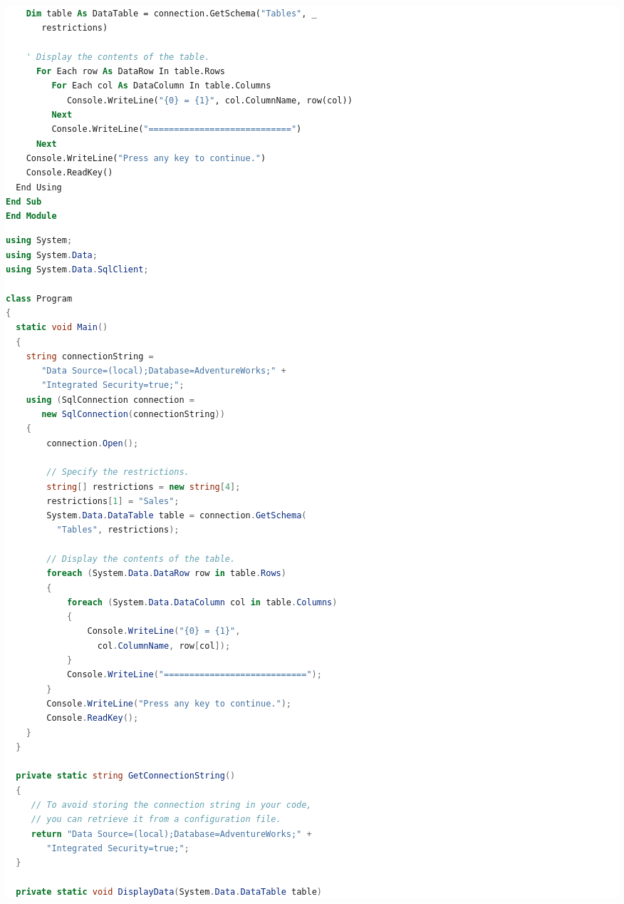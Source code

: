 ```vb  
    Dim table As DataTable = connection.GetSchema("Tables", _  
       restrictions)  
  
    ' Display the contents of the table.  
      For Each row As DataRow In table.Rows  
         For Each col As DataColumn In table.Columns  
            Console.WriteLine("{0} = {1}", col.ColumnName, row(col))  
         Next  
         Console.WriteLine("============================")  
      Next  
    Console.WriteLine("Press any key to continue.")  
    Console.ReadKey()  
  End Using  
End Sub  
End Module  
```  
  
```csharp  
using System;  
using System.Data;  
using System.Data.SqlClient;  
  
class Program  
{  
  static void Main()  
  {  
    string connectionString =   
       "Data Source=(local);Database=AdventureWorks;" +  
       "Integrated Security=true;";  
    using (SqlConnection connection =  
       new SqlConnection(connectionString))  
    {  
        connection.Open();  
  
        // Specify the restrictions.  
        string[] restrictions = new string[4];  
        restrictions[1] = "Sales";  
        System.Data.DataTable table = connection.GetSchema(  
          "Tables", restrictions);  
  
        // Display the contents of the table.  
        foreach (System.Data.DataRow row in table.Rows)  
        {  
            foreach (System.Data.DataColumn col in table.Columns)  
            {  
                Console.WriteLine("{0} = {1}",   
                  col.ColumnName, row[col]);  
            }  
            Console.WriteLine("============================");  
        }  
        Console.WriteLine("Press any key to continue.");  
        Console.ReadKey();  
    }  
  }  
  
  private static string GetConnectionString()  
  {  
     // To avoid storing the connection string in your code,  
     // you can retrieve it from a configuration file.  
     return "Data Source=(local);Database=AdventureWorks;" +  
        "Integrated Security=true;";  
  }  
  
  private static void DisplayData(System.Data.DataTable table)  
```